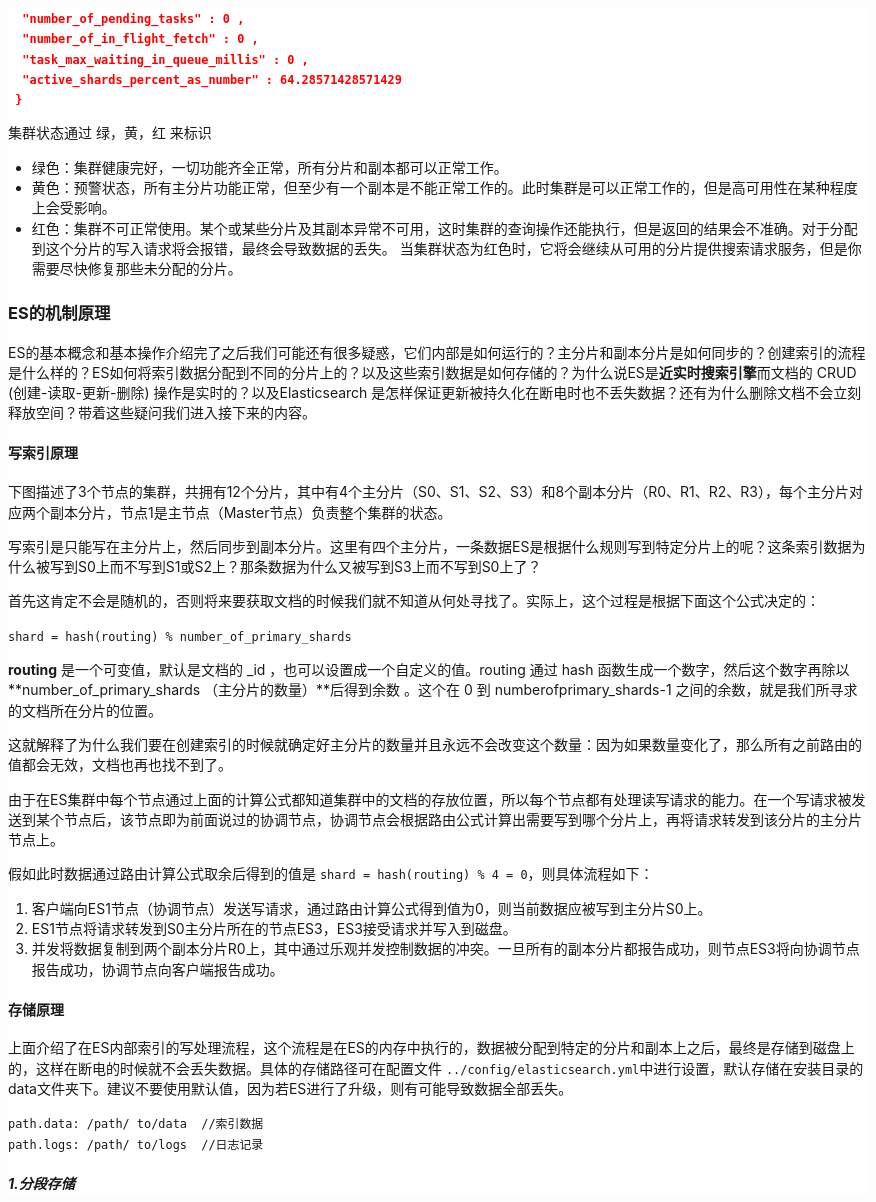```json
  "number_of_pending_tasks" : 0 , 
  "number_of_in_flight_fetch" : 0 , 
  "task_max_waiting_in_queue_millis" : 0 , 
  "active_shards_percent_as_number" : 64.28571428571429
 }
```
集群状态通过 绿，黄，红 来标识

- 绿色：集群健康完好，一切功能齐全正常，所有分片和副本都可以正常工作。
- 黄色：预警状态，所有主分片功能正常，但至少有一个副本是不能正常工作的。此时集群是可以正常工作的，但是高可用性在某种程度上会受影响。
- 红色：集群不可正常使用。某个或某些分片及其副本异常不可用，这时集群的查询操作还能执行，但是返回的结果会不准确。对于分配到这个分片的写入请求将会报错，最终会导致数据的丢失。
当集群状态为红色时，它将会继续从可用的分片提供搜索请求服务，但是你需要尽快修复那些未分配的分片。


### ES的机制原理



ES的基本概念和基本操作介绍完了之后我们可能还有很多疑惑，它们内部是如何运行的？主分片和副本分片是如何同步的？创建索引的流程是什么样的？ES如何将索引数据分配到不同的分片上的？以及这些索引数据是如何存储的？为什么说ES是**近实时搜索引擎**而文档的 CRUD (创建-读取-更新-删除) 操作是实时的？以及Elasticsearch 是怎样保证更新被持久化在断电时也不丢失数据？还有为什么删除文档不会立刻释放空间？带着这些疑问我们进入接下来的内容。

#### 写索引原理
下图描述了3个节点的集群，共拥有12个分片，其中有4个主分片（S0、S1、S2、S3）和8个副本分片（R0、R1、R2、R3），每个主分片对应两个副本分片，节点1是主节点（Master节点）负责整个集群的状态。



写索引是只能写在主分片上，然后同步到副本分片。这里有四个主分片，一条数据ES是根据什么规则写到特定分片上的呢？这条索引数据为什么被写到S0上而不写到S1或S2上？那条数据为什么又被写到S3上而不写到S0上了？

首先这肯定不会是随机的，否则将来要获取文档的时候我们就不知道从何处寻找了。实际上，这个过程是根据下面这个公式决定的：

``` 
shard = hash(routing) % number_of_primary_shards
```


**routing** 是一个可变值，默认是文档的 _id ，也可以设置成一个自定义的值。routing 通过 hash 函数生成一个数字，然后这个数字再除以 **number_of_primary_shards （主分片的数量）**后得到余数 。这个在 0 到 numberofprimary_shards-1 之间的余数，就是我们所寻求的文档所在分片的位置。

这就解释了为什么我们要在创建索引的时候就确定好主分片的数量并且永远不会改变这个数量：因为如果数量变化了，那么所有之前路由的值都会无效，文档也再也找不到了。

由于在ES集群中每个节点通过上面的计算公式都知道集群中的文档的存放位置，所以每个节点都有处理读写请求的能力。在一个写请求被发送到某个节点后，该节点即为前面说过的协调节点，协调节点会根据路由公式计算出需要写到哪个分片上，再将请求转发到该分片的主分片节点上。

假如此时数据通过路由计算公式取余后得到的值是 `shard = hash(routing) % 4 = 0`，则具体流程如下：



1. 客户端向ES1节点（协调节点）发送写请求，通过路由计算公式得到值为0，则当前数据应被写到主分片S0上。
2. ES1节点将请求转发到S0主分片所在的节点ES3，ES3接受请求并写入到磁盘。
3. 并发将数据复制到两个副本分片R0上，其中通过乐观并发控制数据的冲突。一旦所有的副本分片都报告成功，则节点ES3将向协调节点报告成功，协调节点向客户端报告成功。

####  存储原理
上面介绍了在ES内部索引的写处理流程，这个流程是在ES的内存中执行的，数据被分配到特定的分片和副本上之后，最终是存储到磁盘上的，这样在断电的时候就不会丢失数据。具体的存储路径可在配置文件 `../config/elasticsearch.yml`中进行设置，默认存储在安装目录的data文件夹下。建议不要使用默认值，因为若ES进行了升级，则有可能导致数据全部丢失。

```
path.data: /path/ to/data  //索引数据
path.logs: /path/ to/logs  //日志记录
```
##### 1.分段存储
